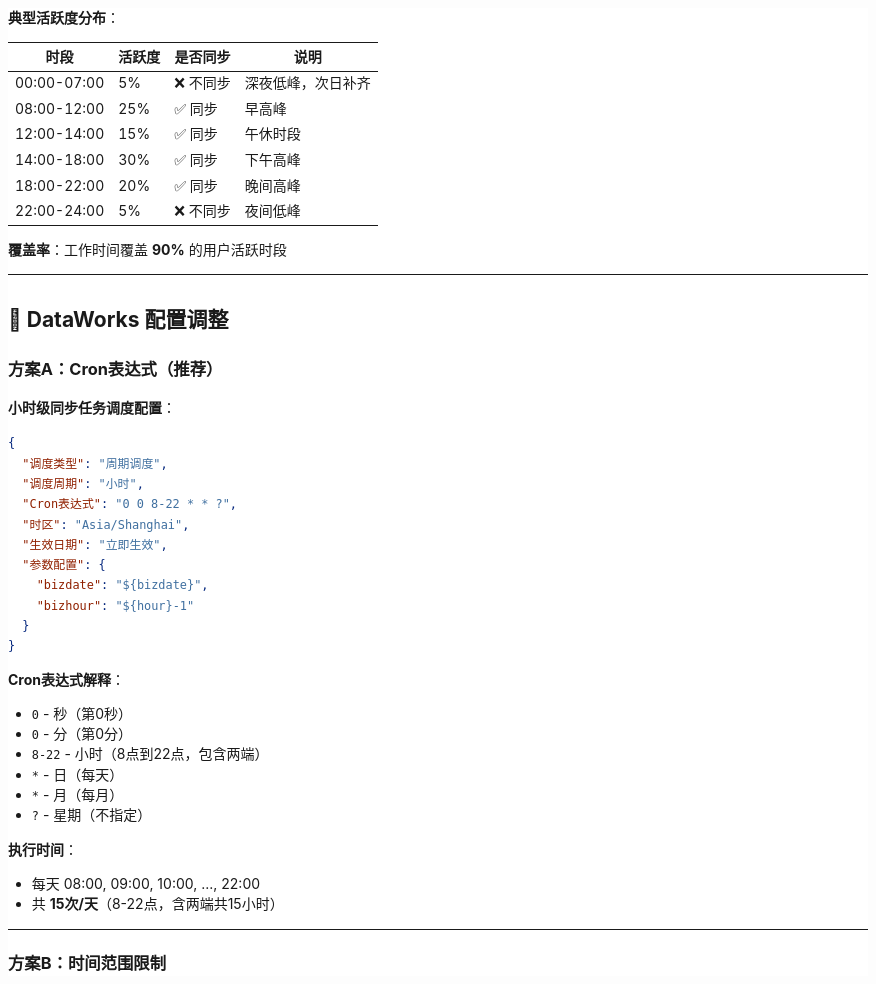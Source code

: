 **典型活跃度分布**：

| 时段 | 活跃度 | 是否同步 | 说明 |
|------|--------|---------|------|
| 00:00-07:00 | 5% | ❌ 不同步 | 深夜低峰，次日补齐 |
| 08:00-12:00 | 25% | ✅ 同步 | 早高峰 |
| 12:00-14:00 | 15% | ✅ 同步 | 午休时段 |
| 14:00-18:00 | 30% | ✅ 同步 | 下午高峰 |
| 18:00-22:00 | 20% | ✅ 同步 | 晚间高峰 |
| 22:00-24:00 | 5% | ❌ 不同步 | 夜间低峰 |

**覆盖率**：工作时间覆盖 **90%** 的用户活跃时段

---

## 🔧 DataWorks 配置调整

### 方案A：Cron表达式（推荐）

**小时级同步任务调度配置**：

```json
{
  "调度类型": "周期调度",
  "调度周期": "小时",
  "Cron表达式": "0 0 8-22 * * ?",
  "时区": "Asia/Shanghai",
  "生效日期": "立即生效",
  "参数配置": {
    "bizdate": "${bizdate}",
    "bizhour": "${hour}-1"
  }
}
```

**Cron表达式解释**：
- `0` - 秒（第0秒）
- `0` - 分（第0分）
- `8-22` - 小时（8点到22点，包含两端）
- `*` - 日（每天）
- `*` - 月（每月）
- `?` - 星期（不指定）

**执行时间**：
- 每天 08:00, 09:00, 10:00, ..., 22:00
- 共 **15次/天**（8-22点，含两端共15小时）

---

### 方案B：时间范围限制
